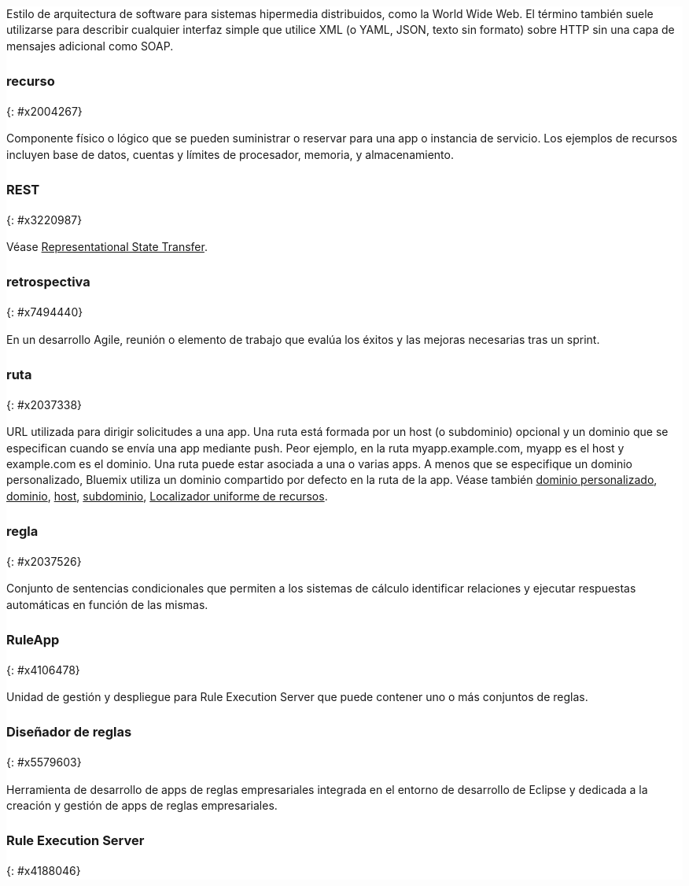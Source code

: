 Estilo de arquitectura de software para sistemas hipermedia distribuidos, como la World Wide Web. El término también suele utilizarse para describir cualquier interfaz simple que utilice XML (o YAML, JSON, texto sin formato) sobre HTTP sin una capa de mensajes adicional como SOAP.

### recurso
{: #x2004267}

Componente físico o lógico que se pueden suministrar o reservar para una app o instancia de servicio.  Los ejemplos de recursos incluyen base de datos, cuentas y límites de procesador, memoria, y almacenamiento.

### REST
{: #x3220987}

Véase [Representational State Transfer](#x3220976).

### retrospectiva
{: #x7494440}

En un desarrollo Agile, reunión o elemento de trabajo que evalúa los éxitos y las mejoras necesarias tras un sprint.

### ruta
{: #x2037338}

URL utilizada para dirigir solicitudes a una app. Una ruta está formada por un host (o subdominio) opcional y un dominio que se especifican cuando se envía una app mediante push. Peor ejemplo, en la ruta myapp.example.com, myapp es el host y example.com es el dominio. Una ruta puede estar asociada a una o varias apps. A menos que se especifique un dominio personalizado, Bluemix utiliza un dominio compartido por defecto en la ruta de la app. Véase también [dominio personalizado](#x5728384), [dominio](#x2021210), [host](#x2002243), [subdominio](#x2040080), [Localizador uniforme de recursos](#x2042491).

### regla
{: #x2037526}

Conjunto de sentencias condicionales que permiten a los sistemas de cálculo identificar relaciones y ejecutar respuestas automáticas en función de las mismas.

### RuleApp
{: #x4106478}

Unidad de gestión y despliegue para Rule Execution Server que puede contener uno o más conjuntos de reglas.

### Diseñador de reglas
{: #x5579603}

Herramienta de desarrollo de apps de reglas empresariales integrada en el entorno de desarrollo de Eclipse y dedicada a la creación y gestión de apps de reglas empresariales.

### Rule Execution Server
{: #x4188046}
